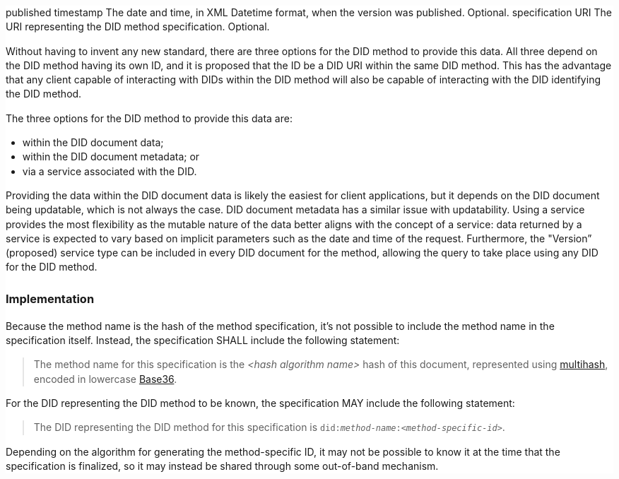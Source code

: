   <tr>
   <td>published
   </td>
   <td>timestamp
   </td>
   <td>The date and time, in XML Datetime format, when the version was published. Optional.
   </td>
  </tr>
  <tr>
   <td>specification
   </td>
   <td>URI
   </td>
   <td>The URI representing the DID method specification. Optional.
   </td>
  </tr>
</table>

Without having to invent any new standard, there are three options for the DID method to provide this data. All three depend on the DID method having its own ID, and it is proposed that the ID be a DID URI within the same DID method. This has the advantage that any client capable of interacting with DIDs within the DID method will also be capable of interacting with the DID identifying the DID method.

The three options for the DID method to provide this data are:

- within the DID document data;
- within the DID document metadata; or
- via a service associated with the DID.

Providing the data within the DID document data is likely the easiest for client applications, but it depends on the DID document being updatable, which is not always the case. DID document metadata has a similar issue with updatability. Using a service provides the most flexibility as the mutable nature of the data better aligns with the concept of a service: data returned by a service is expected to vary based on implicit parameters such as the date and time of the request. Furthermore, the "Version” (proposed) service type can be included in every DID document for the method, allowing the query to take place using any DID for the DID method.

### Implementation

Because the method name is the hash of the method specification, it’s not possible to include the method name in the specification itself. Instead, the specification SHALL include the following statement:

> The method name for this specification is the _&lt;hash algorithm name>_ hash of this document, represented using [multihash](https://github.com/multiformats/multihash), encoded in lowercase [Base36](https://en.wikipedia.org/wiki/Base36).

For the DID representing the DID method to be known, the specification MAY include the following statement:

> The DID representing the DID method for this specification is <code>did:<em>method-name</em>:<em>&lt;method-specific-id></em></code>.

Depending on the algorithm for generating the method-specific ID, it may not be possible to know it at the time that the specification is finalized, so it may instead be shared through some out-of-band mechanism.
